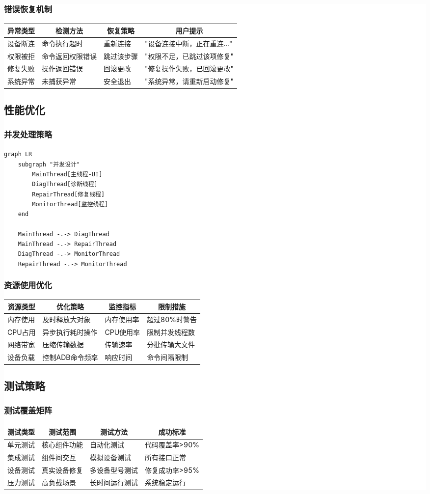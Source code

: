 ### 错误恢复机制

| 异常类型 | 检测方法 | 恢复策略 | 用户提示 |
|---------|----------|----------|----------|
| 设备断连 | 命令执行超时 | 重新连接 | "设备连接中断，正在重连..." |
| 权限被拒 | 命令返回权限错误 | 跳过该步骤 | "权限不足，已跳过该项修复" |
| 修复失败 | 操作返回错误 | 回滚更改 | "修复操作失败，已回滚更改" |
| 系统异常 | 未捕获异常 | 安全退出 | "系统异常，请重新启动修复" |

## 性能优化

### 并发处理策略

```mermaid
graph LR
    subgraph "并发设计"
        MainThread[主线程-UI]
        DiagThread[诊断线程]
        RepairThread[修复线程]
        MonitorThread[监控线程]
    end
    
    MainThread -.-> DiagThread
    MainThread -.-> RepairThread
    DiagThread -.-> MonitorThread
    RepairThread -.-> MonitorThread
```

### 资源使用优化

| 资源类型 | 优化策略 | 监控指标 | 限制措施 |
|---------|----------|----------|----------|
| 内存使用 | 及时释放大对象 | 内存使用率 | 超过80%时警告 |
| CPU占用 | 异步执行耗时操作 | CPU使用率 | 限制并发线程数 |
| 网络带宽 | 压缩传输数据 | 传输速率 | 分批传输大文件 |
| 设备负载 | 控制ADB命令频率 | 响应时间 | 命令间隔限制 |

## 测试策略

### 测试覆盖矩阵

| 测试类型 | 测试范围 | 测试方法 | 成功标准 |
|---------|----------|----------|----------|
| 单元测试 | 核心组件功能 | 自动化测试 | 代码覆盖率>90% |
| 集成测试 | 组件间交互 | 模拟设备测试 | 所有接口正常 |
| 设备测试 | 真实设备修复 | 多设备型号测试 | 修复成功率>95% |
| 压力测试 | 高负载场景 | 长时间运行测试 | 系统稳定运行 |
